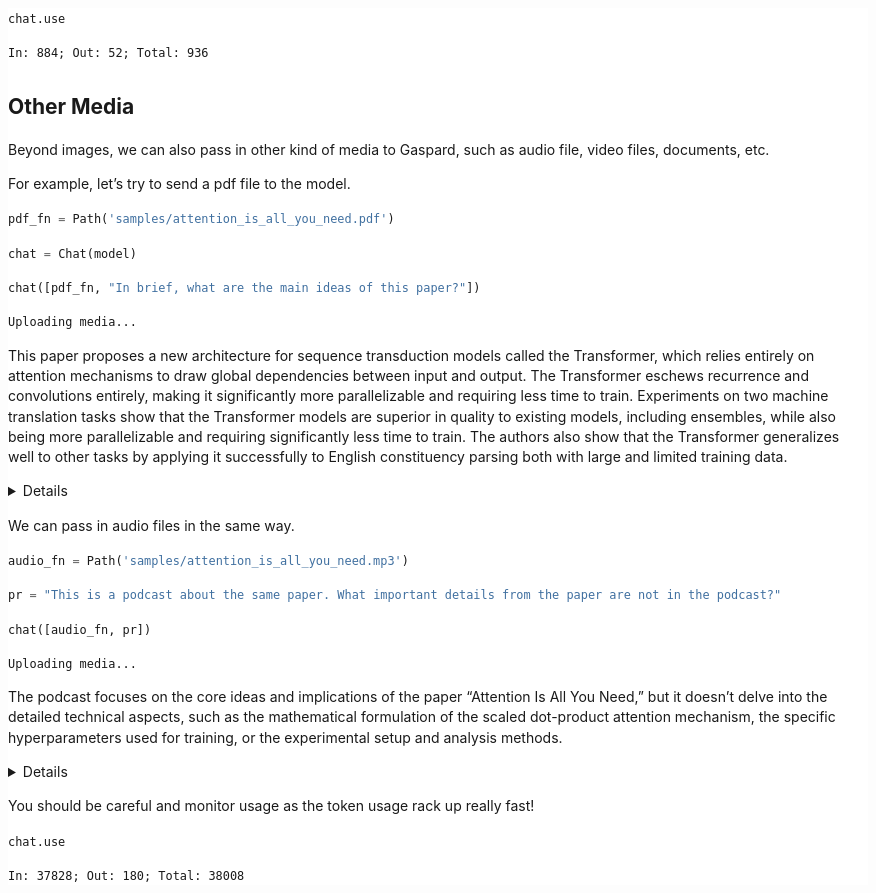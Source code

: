 ``` python
chat.use
```

    In: 884; Out: 52; Total: 936

## Other Media

Beyond images, we can also pass in other kind of media to Gaspard, such
as audio file, video files, documents, etc.

For example, let’s try to send a pdf file to the model.

``` python
pdf_fn = Path('samples/attention_is_all_you_need.pdf')
```

``` python
chat = Chat(model)
```

``` python
chat([pdf_fn, "In brief, what are the main ideas of this paper?"])
```

    Uploading media...

This paper proposes a new architecture for sequence transduction models
called the Transformer, which relies entirely on attention mechanisms to
draw global dependencies between input and output. The Transformer
eschews recurrence and convolutions entirely, making it significantly
more parallelizable and requiring less time to train. Experiments on two
machine translation tasks show that the Transformer models are superior
in quality to existing models, including ensembles, while also being
more parallelizable and requiring significantly less time to train. The
authors also show that the Transformer generalizes well to other tasks
by applying it successfully to English constituency parsing both with
large and limited training data.

<details></details>

We can pass in audio files in the same way.

``` python
audio_fn = Path('samples/attention_is_all_you_need.mp3')
```

``` python
pr = "This is a podcast about the same paper. What important details from the paper are not in the podcast?"
```

``` python
chat([audio_fn, pr])
```

    Uploading media...

The podcast focuses on the core ideas and implications of the paper
“Attention Is All You Need,” but it doesn’t delve into the detailed
technical aspects, such as the mathematical formulation of the scaled
dot-product attention mechanism, the specific hyperparameters used for
training, or the experimental setup and analysis methods.

<details></details>

You should be careful and monitor usage as the token usage rack up
really fast!

``` python
chat.use
```

    In: 37828; Out: 180; Total: 38008

